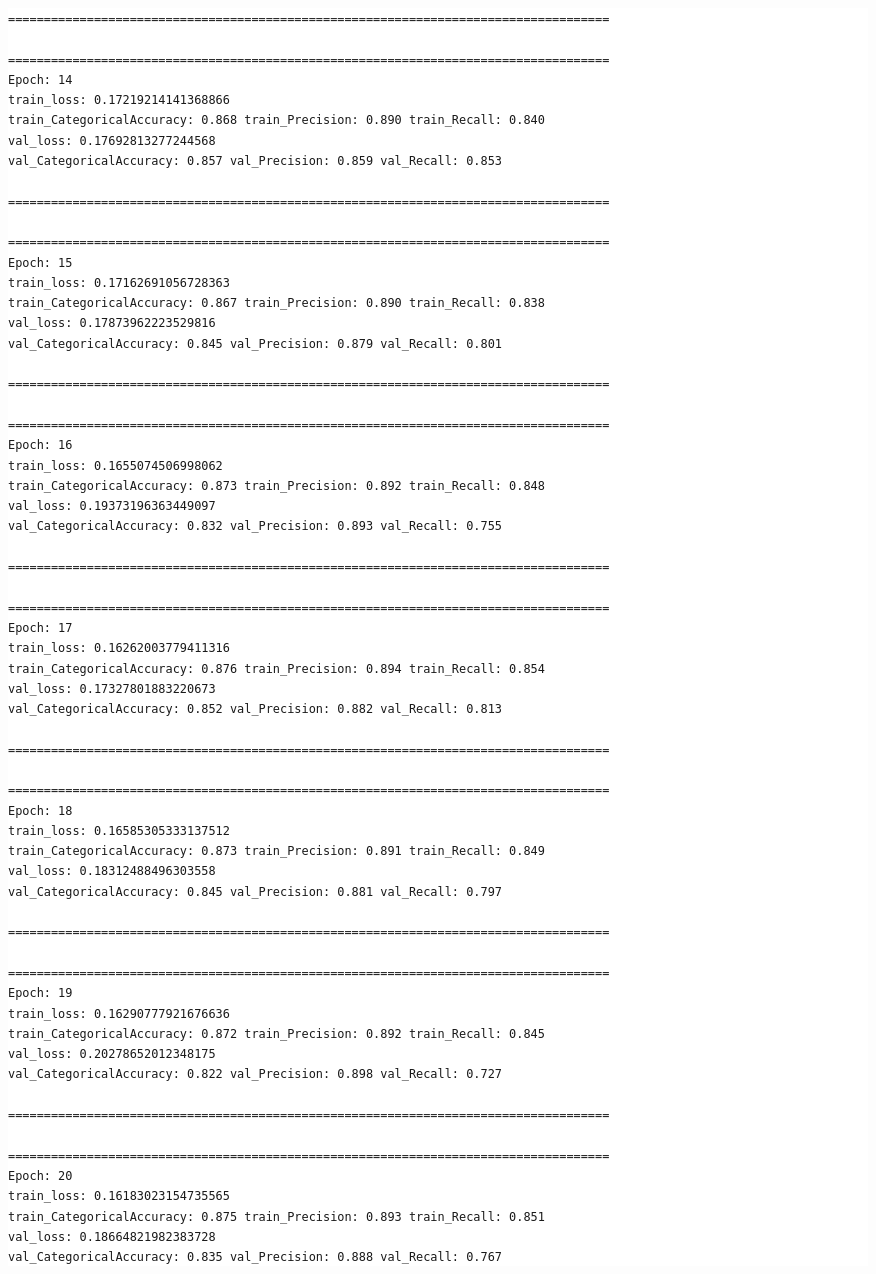     ====================================================================================
    
    ====================================================================================
    Epoch: 14 
    train_loss: 0.17219214141368866
    train_CategoricalAccuracy: 0.868 train_Precision: 0.890 train_Recall: 0.840 
    val_loss: 0.17692813277244568
    val_CategoricalAccuracy: 0.857 val_Precision: 0.859 val_Recall: 0.853 
    
    ====================================================================================
    
    ====================================================================================
    Epoch: 15 
    train_loss: 0.17162691056728363
    train_CategoricalAccuracy: 0.867 train_Precision: 0.890 train_Recall: 0.838 
    val_loss: 0.17873962223529816
    val_CategoricalAccuracy: 0.845 val_Precision: 0.879 val_Recall: 0.801 
    
    ====================================================================================
    
    ====================================================================================
    Epoch: 16 
    train_loss: 0.1655074506998062
    train_CategoricalAccuracy: 0.873 train_Precision: 0.892 train_Recall: 0.848 
    val_loss: 0.19373196363449097
    val_CategoricalAccuracy: 0.832 val_Precision: 0.893 val_Recall: 0.755 
    
    ====================================================================================
    
    ====================================================================================
    Epoch: 17 
    train_loss: 0.16262003779411316
    train_CategoricalAccuracy: 0.876 train_Precision: 0.894 train_Recall: 0.854 
    val_loss: 0.17327801883220673
    val_CategoricalAccuracy: 0.852 val_Precision: 0.882 val_Recall: 0.813 
    
    ====================================================================================
    
    ====================================================================================
    Epoch: 18 
    train_loss: 0.16585305333137512
    train_CategoricalAccuracy: 0.873 train_Precision: 0.891 train_Recall: 0.849 
    val_loss: 0.18312488496303558
    val_CategoricalAccuracy: 0.845 val_Precision: 0.881 val_Recall: 0.797 
    
    ====================================================================================
    
    ====================================================================================
    Epoch: 19 
    train_loss: 0.16290777921676636
    train_CategoricalAccuracy: 0.872 train_Precision: 0.892 train_Recall: 0.845 
    val_loss: 0.20278652012348175
    val_CategoricalAccuracy: 0.822 val_Precision: 0.898 val_Recall: 0.727 
    
    ====================================================================================
    
    ====================================================================================
    Epoch: 20 
    train_loss: 0.16183023154735565
    train_CategoricalAccuracy: 0.875 train_Precision: 0.893 train_Recall: 0.851 
    val_loss: 0.18664821982383728
    val_CategoricalAccuracy: 0.835 val_Precision: 0.888 val_Recall: 0.767 
    